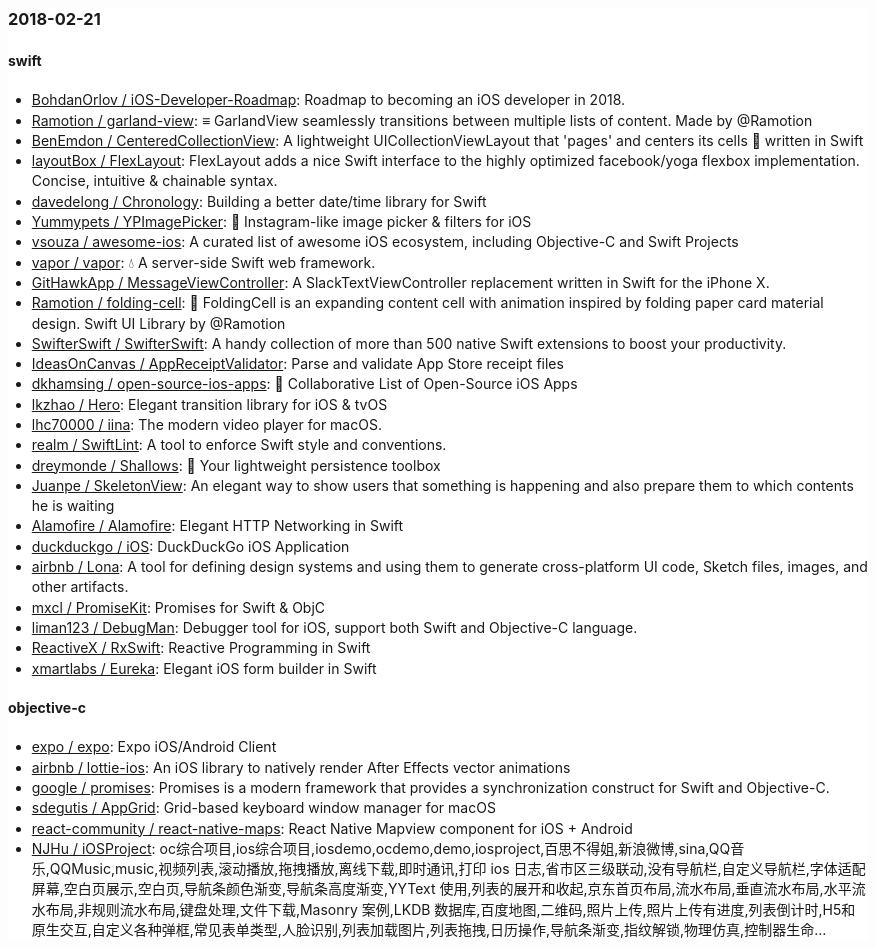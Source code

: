 ### 2018-02-21

#### swift
* [BohdanOrlov / iOS-Developer-Roadmap](https://github.com/BohdanOrlov/iOS-Developer-Roadmap): Roadmap to becoming an iOS developer in 2018.
* [Ramotion / garland-view](https://github.com/Ramotion/garland-view): ≡ GarlandView seamlessly transitions between multiple lists of content. Made by @Ramotion
* [BenEmdon / CenteredCollectionView](https://github.com/BenEmdon/CenteredCollectionView): A lightweight UICollectionViewLayout that 'pages' and centers its cells 🎡 written in Swift
* [layoutBox / FlexLayout](https://github.com/layoutBox/FlexLayout): FlexLayout adds a nice Swift interface to the highly optimized facebook/yoga flexbox implementation. Concise, intuitive & chainable syntax.
* [davedelong / Chronology](https://github.com/davedelong/Chronology): Building a better date/time library for Swift
* [Yummypets / YPImagePicker](https://github.com/Yummypets/YPImagePicker): 📸 Instagram-like image picker & filters for iOS
* [vsouza / awesome-ios](https://github.com/vsouza/awesome-ios): A curated list of awesome iOS ecosystem, including Objective-C and Swift Projects
* [vapor / vapor](https://github.com/vapor/vapor): 💧 A server-side Swift web framework.
* [GitHawkApp / MessageViewController](https://github.com/GitHawkApp/MessageViewController): A SlackTextViewController replacement written in Swift for the iPhone X.
* [Ramotion / folding-cell](https://github.com/Ramotion/folding-cell): 📃 FoldingCell is an expanding content cell with animation inspired by folding paper card material design. Swift UI Library by @Ramotion
* [SwifterSwift / SwifterSwift](https://github.com/SwifterSwift/SwifterSwift): A handy collection of more than 500 native Swift extensions to boost your productivity.
* [IdeasOnCanvas / AppReceiptValidator](https://github.com/IdeasOnCanvas/AppReceiptValidator): Parse and validate App Store receipt files
* [dkhamsing / open-source-ios-apps](https://github.com/dkhamsing/open-source-ios-apps): 📱 Collaborative List of Open-Source iOS Apps
* [lkzhao / Hero](https://github.com/lkzhao/Hero): Elegant transition library for iOS & tvOS
* [lhc70000 / iina](https://github.com/lhc70000/iina): The modern video player for macOS.
* [realm / SwiftLint](https://github.com/realm/SwiftLint): A tool to enforce Swift style and conventions.
* [dreymonde / Shallows](https://github.com/dreymonde/Shallows): 🛶 Your lightweight persistence toolbox
* [Juanpe / SkeletonView](https://github.com/Juanpe/SkeletonView): An elegant way to show users that something is happening and also prepare them to which contents he is waiting
* [Alamofire / Alamofire](https://github.com/Alamofire/Alamofire): Elegant HTTP Networking in Swift
* [duckduckgo / iOS](https://github.com/duckduckgo/iOS): DuckDuckGo iOS Application
* [airbnb / Lona](https://github.com/airbnb/Lona): A tool for defining design systems and using them to generate cross-platform UI code, Sketch files, images, and other artifacts.
* [mxcl / PromiseKit](https://github.com/mxcl/PromiseKit): Promises for Swift & ObjC
* [liman123 / DebugMan](https://github.com/liman123/DebugMan): Debugger tool for iOS, support both Swift and Objective-C language.
* [ReactiveX / RxSwift](https://github.com/ReactiveX/RxSwift): Reactive Programming in Swift
* [xmartlabs / Eureka](https://github.com/xmartlabs/Eureka): Elegant iOS form builder in Swift

#### objective-c
* [expo / expo](https://github.com/expo/expo): Expo iOS/Android Client
* [airbnb / lottie-ios](https://github.com/airbnb/lottie-ios): An iOS library to natively render After Effects vector animations
* [google / promises](https://github.com/google/promises): Promises is a modern framework that provides a synchronization construct for Swift and Objective-C.
* [sdegutis / AppGrid](https://github.com/sdegutis/AppGrid): Grid-based keyboard window manager for macOS
* [react-community / react-native-maps](https://github.com/react-community/react-native-maps): React Native Mapview component for iOS + Android
* [NJHu / iOSProject](https://github.com/NJHu/iOSProject): oc综合项目,ios综合项目,iosdemo,ocdemo,demo,iosproject,百思不得姐,新浪微博,sina,QQ音乐,QQMusic,music,视频列表,滚动播放,拖拽播放,离线下载,即时通讯,打印 ios 日志,省市区三级联动,没有导航栏,自定义导航栏,字体适配屏幕,空白页展示,空白页,导航条颜色渐变,导航条高度渐变,YYText 使用,列表的展开和收起,京东首页布局,流水布局,垂直流水布局,水平流水布局,非规则流水布局,键盘处理,文件下载,Masonry 案例,LKDB 数据库,百度地图,二维码,照片上传,照片上传有进度,列表倒计时,H5和原生交互,自定义各种弹框,常见表单类型,人脸识别,列表加载图片,列表拖拽,日历操作,导航条渐变,指纹解锁,物理仿真,控制器生命…